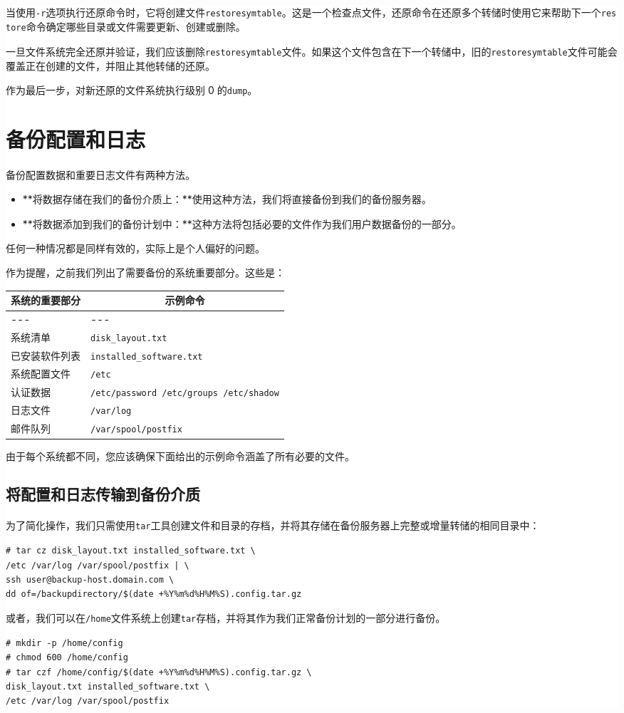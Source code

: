 当使用`-r`选项执行还原命令时，它将创建文件`restoresymtable`。这是一个检查点文件，还原命令在还原多个转储时使用它来帮助下一个`restore`命令确定哪些目录或文件需要更新、创建或删除。

一旦文件系统完全还原并验证，我们应该删除`restoresymtable`文件。如果这个文件包含在下一个转储中，旧的`restoresymtable`文件可能会覆盖正在创建的文件，并阻止其他转储的还原。

作为最后一步，对新还原的文件系统执行级别 0 的`dump`。

# 备份配置和日志

备份配置数据和重要日志文件有两种方法。

+   **将数据存储在我们的备份介质上：**使用这种方法，我们将直接备份到我们的备份服务器。

+   **将数据添加到我们的备份计划中：**这种方法将包括必要的文件作为我们用户数据备份的一部分。

任何一种情况都是同样有效的，实际上是个人偏好的问题。

作为提醒，之前我们列出了需要备份的系统重要部分。这些是：

| 系统的重要部分 | 示例命令 |
| --- | --- |
| --- | --- |
| 系统清单 | `disk_layout.txt` |
| 已安装软件列表 | `installed_software.txt` |
| 系统配置文件 | `/etc` |
| 认证数据 | `/etc/password /etc/groups /etc/shadow` |
| 日志文件 | `/var/log` |
| 邮件队列 | `/var/spool/postfix` |

由于每个系统都不同，您应该确保下面给出的示例命令涵盖了所有必要的文件。

## 将配置和日志传输到备份介质

为了简化操作，我们只需使用`tar`工具创建文件和目录的存档，并将其存储在备份服务器上完整或增量转储的相同目录中：

```
# tar cz disk_layout.txt installed_software.txt \
/etc /var/log /var/spool/postfix | \
ssh user@backup-host.domain.com \
dd of=/backupdirectory/$(date +%Y%m%d%H%M%S).config.tar.gz

```

或者，我们可以在`/home`文件系统上创建`tar`存档，并将其作为我们正常备份计划的一部分进行备份。

```
# mkdir -p /home/config
# chmod 600 /home/config
# tar czf /home/config/$(date +%Y%m%d%H%M%S).config.tar.gz \
disk_layout.txt installed_software.txt \
/etc /var/log /var/spool/postfix

```

